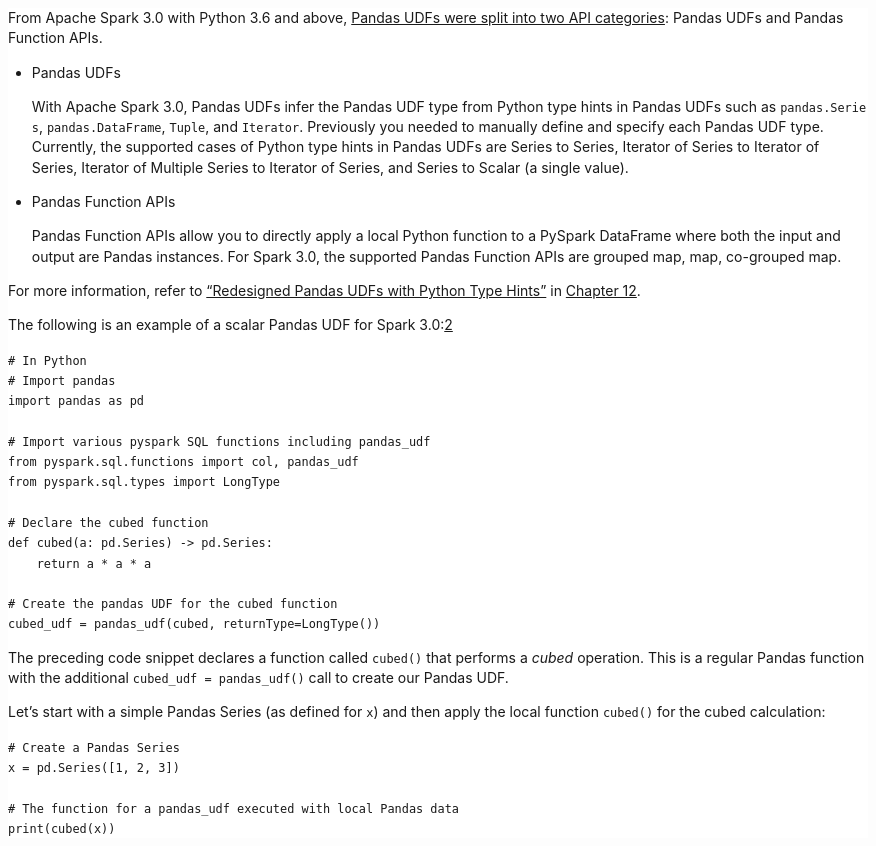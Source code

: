 From Apache Spark 3.0 with Python 3.6 and above, [Pandas UDFs were split into two API categories](https://oreil.ly/rXX-L): Pandas UDFs and Pandas Function APIs.

- Pandas UDFs

  With Apache Spark 3.0, Pandas UDFs infer the Pandas UDF type from Python type hints in Pandas UDFs such as `pandas.Series`, `pandas.DataFrame`, `Tuple`, and `Iterator`. Previously you needed to manually define and specify each Pandas UDF type. Currently, the supported cases of Python type hints in Pandas UDFs are Series to Series, Iterator of Series to Iterator of Series, Iterator of Multiple Series to Iterator of Series, and Series to Scalar (a single value).

- Pandas Function APIs

  Pandas Function APIs allow you to directly apply a local Python function to a PySpark DataFrame where both the input and output are Pandas instances. For Spark 3.0, the supported Pandas Function APIs are grouped map, map, co-grouped map.

For more information, refer to [“Redesigned Pandas UDFs with Python Type Hints”](https://learning.oreilly.com/library/view/learning-spark-2nd/9781492050032/ch12.html#redesigned_pandas_udfs_with_python_type) in [Chapter 12](https://learning.oreilly.com/library/view/learning-spark-2nd/9781492050032/ch12.html#epilogue_apache_spark_3dot0).

The following is an example of a scalar Pandas UDF for Spark 3.0:[2](https://learning.oreilly.com/library/view/learning-spark-2nd/9781492050032/ch05.html#ch01fn5)

```
# In Python
# Import pandas
import pandas as pd

# Import various pyspark SQL functions including pandas_udf
from pyspark.sql.functions import col, pandas_udf
from pyspark.sql.types import LongType

# Declare the cubed function 
def cubed(a: pd.Series) -> pd.Series:
    return a * a * a

# Create the pandas UDF for the cubed function 
cubed_udf = pandas_udf(cubed, returnType=LongType())
```

The preceding code snippet declares a function called `cubed()` that performs a *cubed* operation. This is a regular Pandas function with the additional `cubed_udf = pandas_udf()` call to create our Pandas UDF.

Let’s start with a simple Pandas Series (as defined for `x`) and then apply the local function `cubed()` for the cubed calculation:

```
# Create a Pandas Series
x = pd.Series([1, 2, 3])

# The function for a pandas_udf executed with local Pandas data
print(cubed(x))
```
